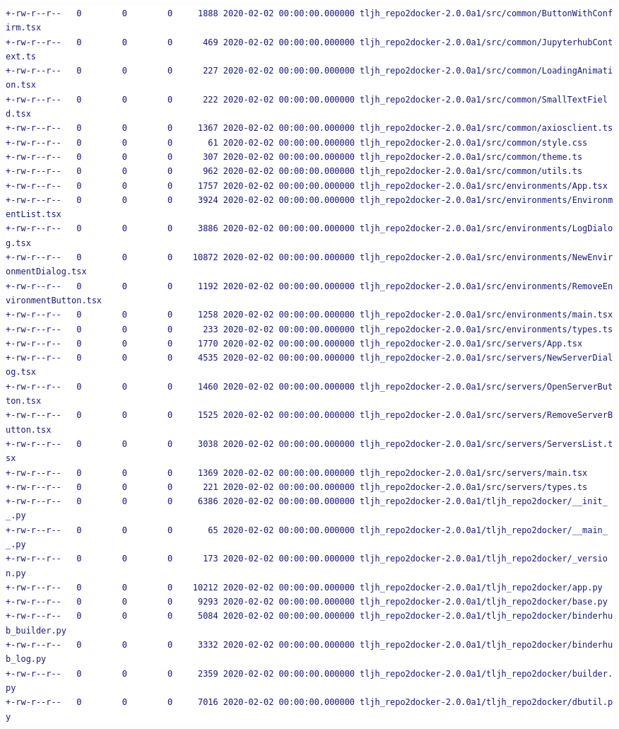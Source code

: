 ```diff
+-rw-r--r--   0        0        0     1888 2020-02-02 00:00:00.000000 tljh_repo2docker-2.0.0a1/src/common/ButtonWithConfirm.tsx
+-rw-r--r--   0        0        0      469 2020-02-02 00:00:00.000000 tljh_repo2docker-2.0.0a1/src/common/JupyterhubContext.ts
+-rw-r--r--   0        0        0      227 2020-02-02 00:00:00.000000 tljh_repo2docker-2.0.0a1/src/common/LoadingAnimation.tsx
+-rw-r--r--   0        0        0      222 2020-02-02 00:00:00.000000 tljh_repo2docker-2.0.0a1/src/common/SmallTextField.tsx
+-rw-r--r--   0        0        0     1367 2020-02-02 00:00:00.000000 tljh_repo2docker-2.0.0a1/src/common/axiosclient.ts
+-rw-r--r--   0        0        0       61 2020-02-02 00:00:00.000000 tljh_repo2docker-2.0.0a1/src/common/style.css
+-rw-r--r--   0        0        0      307 2020-02-02 00:00:00.000000 tljh_repo2docker-2.0.0a1/src/common/theme.ts
+-rw-r--r--   0        0        0      962 2020-02-02 00:00:00.000000 tljh_repo2docker-2.0.0a1/src/common/utils.ts
+-rw-r--r--   0        0        0     1757 2020-02-02 00:00:00.000000 tljh_repo2docker-2.0.0a1/src/environments/App.tsx
+-rw-r--r--   0        0        0     3924 2020-02-02 00:00:00.000000 tljh_repo2docker-2.0.0a1/src/environments/EnvironmentList.tsx
+-rw-r--r--   0        0        0     3886 2020-02-02 00:00:00.000000 tljh_repo2docker-2.0.0a1/src/environments/LogDialog.tsx
+-rw-r--r--   0        0        0    10872 2020-02-02 00:00:00.000000 tljh_repo2docker-2.0.0a1/src/environments/NewEnvironmentDialog.tsx
+-rw-r--r--   0        0        0     1192 2020-02-02 00:00:00.000000 tljh_repo2docker-2.0.0a1/src/environments/RemoveEnvironmentButton.tsx
+-rw-r--r--   0        0        0     1258 2020-02-02 00:00:00.000000 tljh_repo2docker-2.0.0a1/src/environments/main.tsx
+-rw-r--r--   0        0        0      233 2020-02-02 00:00:00.000000 tljh_repo2docker-2.0.0a1/src/environments/types.ts
+-rw-r--r--   0        0        0     1770 2020-02-02 00:00:00.000000 tljh_repo2docker-2.0.0a1/src/servers/App.tsx
+-rw-r--r--   0        0        0     4535 2020-02-02 00:00:00.000000 tljh_repo2docker-2.0.0a1/src/servers/NewServerDialog.tsx
+-rw-r--r--   0        0        0     1460 2020-02-02 00:00:00.000000 tljh_repo2docker-2.0.0a1/src/servers/OpenServerButton.tsx
+-rw-r--r--   0        0        0     1525 2020-02-02 00:00:00.000000 tljh_repo2docker-2.0.0a1/src/servers/RemoveServerButton.tsx
+-rw-r--r--   0        0        0     3038 2020-02-02 00:00:00.000000 tljh_repo2docker-2.0.0a1/src/servers/ServersList.tsx
+-rw-r--r--   0        0        0     1369 2020-02-02 00:00:00.000000 tljh_repo2docker-2.0.0a1/src/servers/main.tsx
+-rw-r--r--   0        0        0      221 2020-02-02 00:00:00.000000 tljh_repo2docker-2.0.0a1/src/servers/types.ts
+-rw-r--r--   0        0        0     6386 2020-02-02 00:00:00.000000 tljh_repo2docker-2.0.0a1/tljh_repo2docker/__init__.py
+-rw-r--r--   0        0        0       65 2020-02-02 00:00:00.000000 tljh_repo2docker-2.0.0a1/tljh_repo2docker/__main__.py
+-rw-r--r--   0        0        0      173 2020-02-02 00:00:00.000000 tljh_repo2docker-2.0.0a1/tljh_repo2docker/_version.py
+-rw-r--r--   0        0        0    10212 2020-02-02 00:00:00.000000 tljh_repo2docker-2.0.0a1/tljh_repo2docker/app.py
+-rw-r--r--   0        0        0     9293 2020-02-02 00:00:00.000000 tljh_repo2docker-2.0.0a1/tljh_repo2docker/base.py
+-rw-r--r--   0        0        0     5084 2020-02-02 00:00:00.000000 tljh_repo2docker-2.0.0a1/tljh_repo2docker/binderhub_builder.py
+-rw-r--r--   0        0        0     3332 2020-02-02 00:00:00.000000 tljh_repo2docker-2.0.0a1/tljh_repo2docker/binderhub_log.py
+-rw-r--r--   0        0        0     2359 2020-02-02 00:00:00.000000 tljh_repo2docker-2.0.0a1/tljh_repo2docker/builder.py
+-rw-r--r--   0        0        0     7016 2020-02-02 00:00:00.000000 tljh_repo2docker-2.0.0a1/tljh_repo2docker/dbutil.py
```